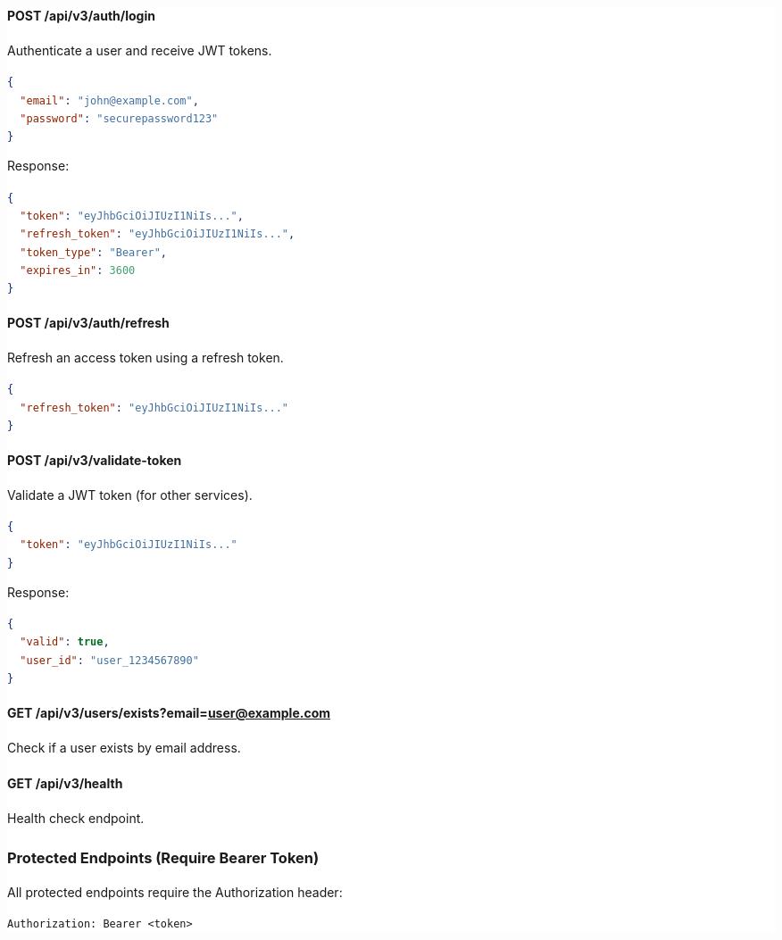 #### POST /api/v3/auth/login
Authenticate a user and receive JWT tokens.

```json
{
  "email": "john@example.com",
  "password": "securepassword123"
}
```

Response:
```json
{
  "token": "eyJhbGciOiJIUzI1NiIs...",
  "refresh_token": "eyJhbGciOiJIUzI1NiIs...",
  "token_type": "Bearer",
  "expires_in": 3600
}
```

#### POST /api/v3/auth/refresh
Refresh an access token using a refresh token.

```json
{
  "refresh_token": "eyJhbGciOiJIUzI1NiIs..."
}
```

#### POST /api/v3/validate-token
Validate a JWT token (for other services).

```json
{
  "token": "eyJhbGciOiJIUzI1NiIs..."
}
```

Response:
```json
{
  "valid": true,
  "user_id": "user_1234567890"
}
```

#### GET /api/v3/users/exists?email=user@example.com
Check if a user exists by email address.

#### GET /api/v3/health
Health check endpoint.

### Protected Endpoints (Require Bearer Token)

All protected endpoints require the Authorization header:
```
Authorization: Bearer <token>
```
